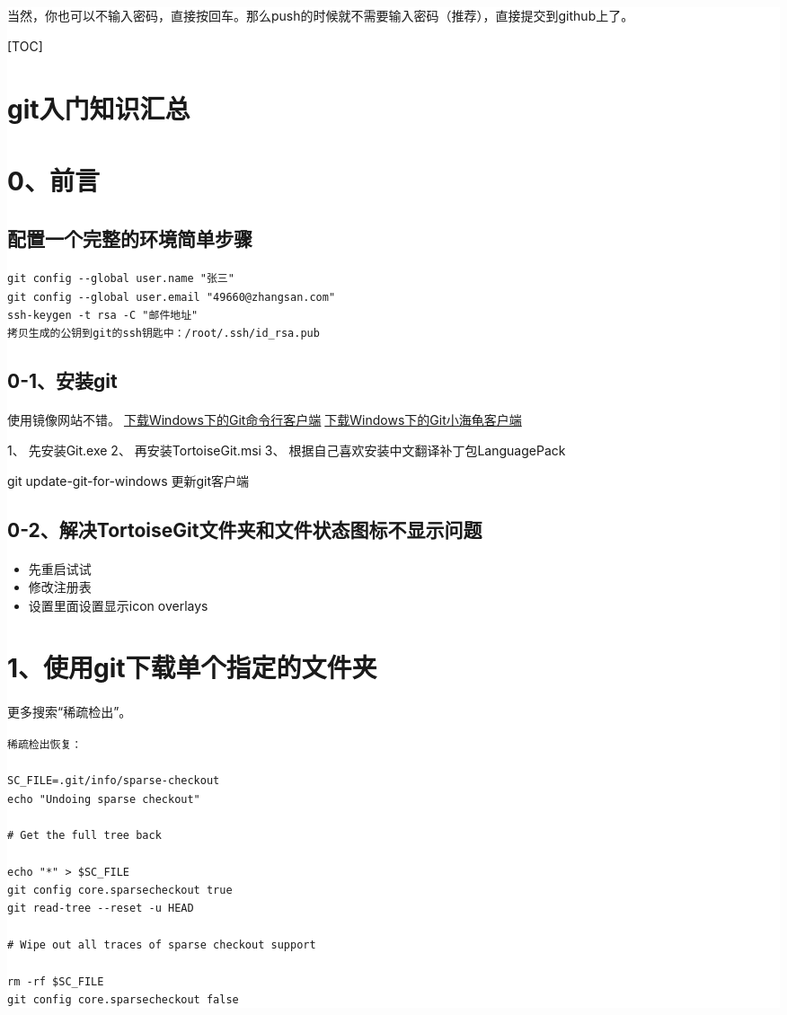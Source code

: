 当然，你也可以不输入密码，直接按回车。那么push的时候就不需要输入密码（推荐），直接提交到github上了。




[TOC]

# git入门知识汇总

# 0、前言
## 配置一个完整的环境简单步骤
```
git config --global user.name "张三"
git config --global user.email "49660@zhangsan.com"
ssh-keygen -t rsa -C "邮件地址"
拷贝生成的公钥到git的ssh钥匙中：/root/.ssh/id_rsa.pub
```

## 0-1、安装git

使用镜像网站不错。
[下载Windows下的Git命令行客户端](https://repo.huaweicloud.com/git-for-windows/)
[下载Windows下的Git小海龟客户端](https://repo.huaweicloud.com/tortoisegit/)

1、 先安装Git.exe
2、 再安装TortoiseGit.msi
3、 根据自己喜欢安装中文翻译补丁包LanguagePack



git update-git-for-windows   更新git客户端

## 0-2、解决TortoiseGit文件夹和文件状态图标不显示问题

- 先重启试试
- 修改注册表
- 设置里面设置显示icon overlays

# 1、使用git下载单个指定的文件夹

更多搜索“稀疏检出”。



```
稀疏检出恢复：

SC_FILE=.git/info/sparse-checkout
echo "Undoing sparse checkout"

# Get the full tree back

echo "*" > $SC_FILE
git config core.sparsecheckout true
git read-tree --reset -u HEAD

# Wipe out all traces of sparse checkout support

rm -rf $SC_FILE
git config core.sparsecheckout false
```
